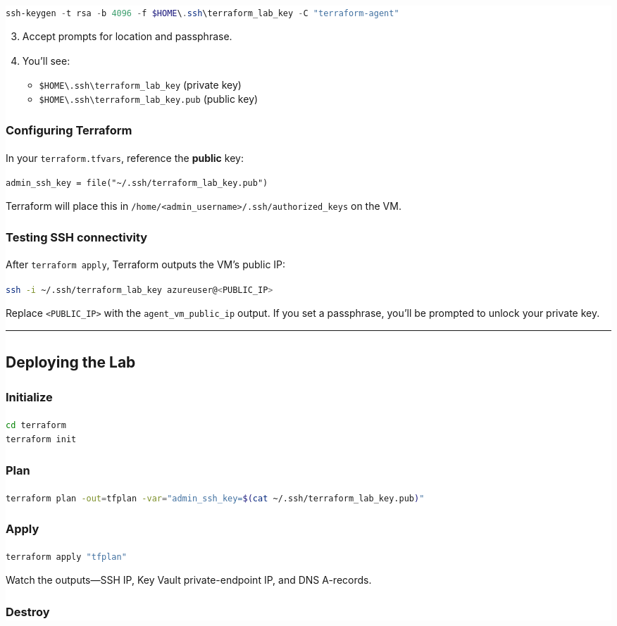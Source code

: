    ```powershell
   ssh-keygen -t rsa -b 4096 -f $HOME\.ssh\terraform_lab_key -C "terraform-agent"
   ```
3. Accept prompts for location and passphrase.
4. You’ll see:

   * `$HOME\.ssh\terraform_lab_key` (private key)
   * `$HOME\.ssh\terraform_lab_key.pub` (public key)

### Configuring Terraform

In your `terraform.tfvars`, reference the **public** key:

```hcl
admin_ssh_key = file("~/.ssh/terraform_lab_key.pub")
```

Terraform will place this in `/home/<admin_username>/.ssh/authorized_keys` on the VM.

### Testing SSH connectivity

After `terraform apply`, Terraform outputs the VM’s public IP:

```bash
ssh -i ~/.ssh/terraform_lab_key azureuser@<PUBLIC_IP>
```

Replace `<PUBLIC_IP>` with the `agent_vm_public_ip` output. If you set a passphrase, you’ll be prompted to unlock your private key.

---

## Deploying the Lab

### Initialize

```bash
cd terraform
terraform init
```

### Plan

```bash
terraform plan -out=tfplan -var="admin_ssh_key=$(cat ~/.ssh/terraform_lab_key.pub)"  
```

### Apply

```bash
terraform apply "tfplan"
```

Watch the outputs—SSH IP, Key Vault private-endpoint IP, and DNS A-records.

### Destroy
